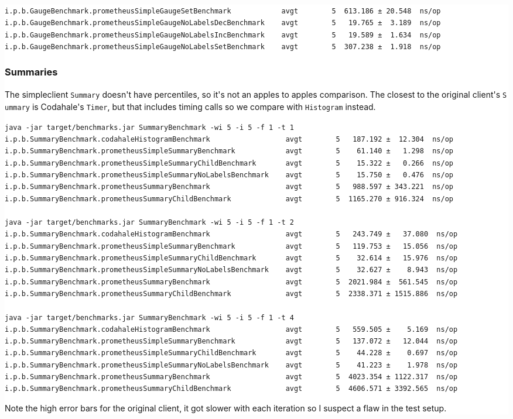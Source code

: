     i.p.b.GaugeBenchmark.prometheusSimpleGaugeSetBenchmark            avgt        5  613.186 ± 20.548  ns/op
    i.p.b.GaugeBenchmark.prometheusSimpleGaugeNoLabelsDecBenchmark    avgt        5   19.765 ±  3.189  ns/op
    i.p.b.GaugeBenchmark.prometheusSimpleGaugeNoLabelsIncBenchmark    avgt        5   19.589 ±  1.634  ns/op
    i.p.b.GaugeBenchmark.prometheusSimpleGaugeNoLabelsSetBenchmark    avgt        5  307.238 ±  1.918  ns/op

### Summaries

The simpleclient `Summary` doesn't have percentiles, so it's not an apples to
apples comparison. The closest to the original client's `Summary` is Codahale's 
`Timer`, but that includes timing calls so we compare with `Histogram` instead.

    java -jar target/benchmarks.jar SummaryBenchmark -wi 5 -i 5 -f 1 -t 1
    i.p.b.SummaryBenchmark.codahaleHistogramBenchmark                  avgt        5   187.192 ±  12.304  ns/op
    i.p.b.SummaryBenchmark.prometheusSimpleSummaryBenchmark            avgt        5    61.140 ±   1.298  ns/op
    i.p.b.SummaryBenchmark.prometheusSimpleSummaryChildBenchmark       avgt        5    15.322 ±   0.266  ns/op
    i.p.b.SummaryBenchmark.prometheusSimpleSummaryNoLabelsBenchmark    avgt        5    15.750 ±   0.476  ns/op
    i.p.b.SummaryBenchmark.prometheusSummaryBenchmark                  avgt        5   988.597 ± 343.221  ns/op
    i.p.b.SummaryBenchmark.prometheusSummaryChildBenchmark             avgt        5  1165.270 ± 916.324  ns/op

    java -jar target/benchmarks.jar SummaryBenchmark -wi 5 -i 5 -f 1 -t 2
    i.p.b.SummaryBenchmark.codahaleHistogramBenchmark                  avgt        5   243.749 ±   37.080  ns/op
    i.p.b.SummaryBenchmark.prometheusSimpleSummaryBenchmark            avgt        5   119.753 ±   15.056  ns/op
    i.p.b.SummaryBenchmark.prometheusSimpleSummaryChildBenchmark       avgt        5    32.614 ±   15.976  ns/op
    i.p.b.SummaryBenchmark.prometheusSimpleSummaryNoLabelsBenchmark    avgt        5    32.627 ±    8.943  ns/op
    i.p.b.SummaryBenchmark.prometheusSummaryBenchmark                  avgt        5  2021.984 ±  561.545  ns/op
    i.p.b.SummaryBenchmark.prometheusSummaryChildBenchmark             avgt        5  2338.371 ± 1515.886  ns/op

    java -jar target/benchmarks.jar SummaryBenchmark -wi 5 -i 5 -f 1 -t 4
    i.p.b.SummaryBenchmark.codahaleHistogramBenchmark                  avgt        5   559.505 ±    5.169  ns/op
    i.p.b.SummaryBenchmark.prometheusSimpleSummaryBenchmark            avgt        5   137.072 ±   12.044  ns/op
    i.p.b.SummaryBenchmark.prometheusSimpleSummaryChildBenchmark       avgt        5    44.228 ±    0.697  ns/op
    i.p.b.SummaryBenchmark.prometheusSimpleSummaryNoLabelsBenchmark    avgt        5    41.223 ±    1.978  ns/op
    i.p.b.SummaryBenchmark.prometheusSummaryBenchmark                  avgt        5  4023.354 ± 1122.317  ns/op
    i.p.b.SummaryBenchmark.prometheusSummaryChildBenchmark             avgt        5  4606.571 ± 3392.565  ns/op

Note the high error bars for the original client, it got slower with each iteration
so I suspect a flaw in the test setup.


